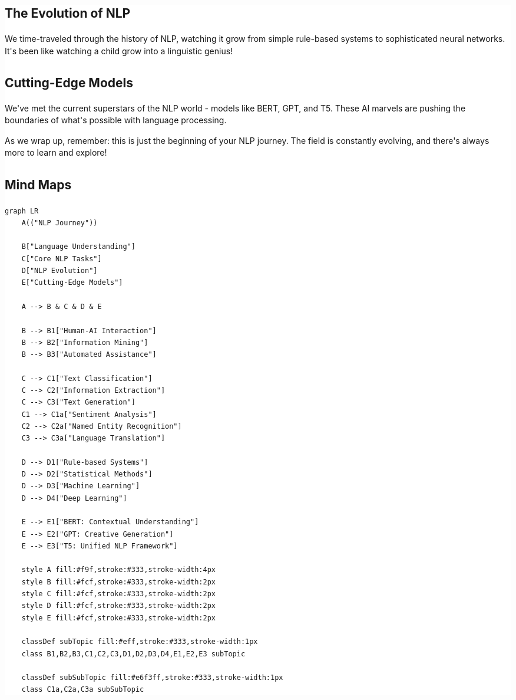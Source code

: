 ## The Evolution of NLP

We time-traveled through the history of NLP, watching it grow from simple rule-based systems to sophisticated neural networks. It's been like watching a child grow into a linguistic genius!

##  Cutting-Edge Models

We've met the current superstars of the NLP world - models like BERT, GPT, and T5. These AI marvels are pushing the boundaries of what's possible with language processing.

As we wrap up, remember: this is just the beginning of your NLP journey. The field is constantly evolving, and there's always more to learn and explore!

##  Mind Maps

```mermaid
graph LR
    A(("NLP Journey"))
    
    B["Language Understanding"]
    C["Core NLP Tasks"]
    D["NLP Evolution"]
    E["Cutting-Edge Models"]
    
    A --> B & C & D & E
    
    B --> B1["Human-AI Interaction"]
    B --> B2["Information Mining"]
    B --> B3["Automated Assistance"]
    
    C --> C1["Text Classification"]
    C --> C2["Information Extraction"]
    C --> C3["Text Generation"]
    C1 --> C1a["Sentiment Analysis"]
    C2 --> C2a["Named Entity Recognition"]
    C3 --> C3a["Language Translation"]
    
    D --> D1["Rule-based Systems"]
    D --> D2["Statistical Methods"]
    D --> D3["Machine Learning"]
    D --> D4["Deep Learning"]
    
    E --> E1["BERT: Contextual Understanding"]
    E --> E2["GPT: Creative Generation"]
    E --> E3["T5: Unified NLP Framework"]
    
    style A fill:#f9f,stroke:#333,stroke-width:4px
    style B fill:#fcf,stroke:#333,stroke-width:2px
    style C fill:#fcf,stroke:#333,stroke-width:2px
    style D fill:#fcf,stroke:#333,stroke-width:2px
    style E fill:#fcf,stroke:#333,stroke-width:2px
    
    classDef subTopic fill:#eff,stroke:#333,stroke-width:1px
    class B1,B2,B3,C1,C2,C3,D1,D2,D3,D4,E1,E2,E3 subTopic
    
    classDef subSubTopic fill:#e6f3ff,stroke:#333,stroke-width:1px
    class C1a,C2a,C3a subSubTopic
```
